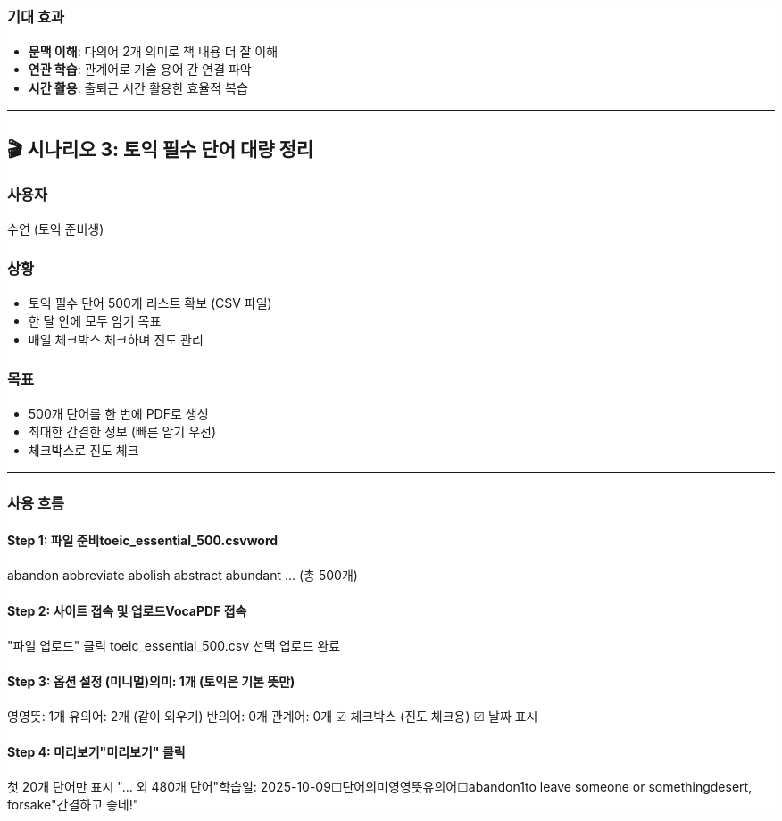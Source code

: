 ### 기대 효과
- **문맥 이해**: 다의어 2개 의미로 책 내용 더 잘 이해
- **연관 학습**: 관계어로 기술 용어 간 연결 파악
- **시간 활용**: 출퇴근 시간 활용한 효율적 복습

---

## 🎬 시나리오 3: 토익 필수 단어 대량 정리

### 사용자
수연 (토익 준비생)

### 상황
- 토익 필수 단어 500개 리스트 확보 (CSV 파일)
- 한 달 안에 모두 암기 목표
- 매일 체크박스 체크하며 진도 관리

### 목표
- 500개 단어를 한 번에 PDF로 생성
- 최대한 간결한 정보 (빠른 암기 우선)
- 체크박스로 진도 체크

---

### 사용 흐름

#### Step 1: 파일 준비toeic_essential_500.csvword
abandon
abbreviate
abolish
abstract
abundant
... (총 500개)

#### Step 2: 사이트 접속 및 업로드VocaPDF 접속
"파일 업로드" 클릭
toeic_essential_500.csv 선택
업로드 완료

#### Step 3: 옵션 설정 (미니멀)의미: 1개 (토익은 기본 뜻만)
영영뜻: 1개
유의어: 2개 (같이 외우기)
반의어: 0개
관계어: 0개
☑ 체크박스 (진도 체크용)
☑ 날짜 표시

#### Step 4: 미리보기"미리보기" 클릭
첫 20개 단어만 표시
"... 외 480개 단어"학습일: 2025-10-09☐단어의미영영뜻유의어☐abandon1to leave someone or somethingdesert, forsake"간결하고 좋네!"
